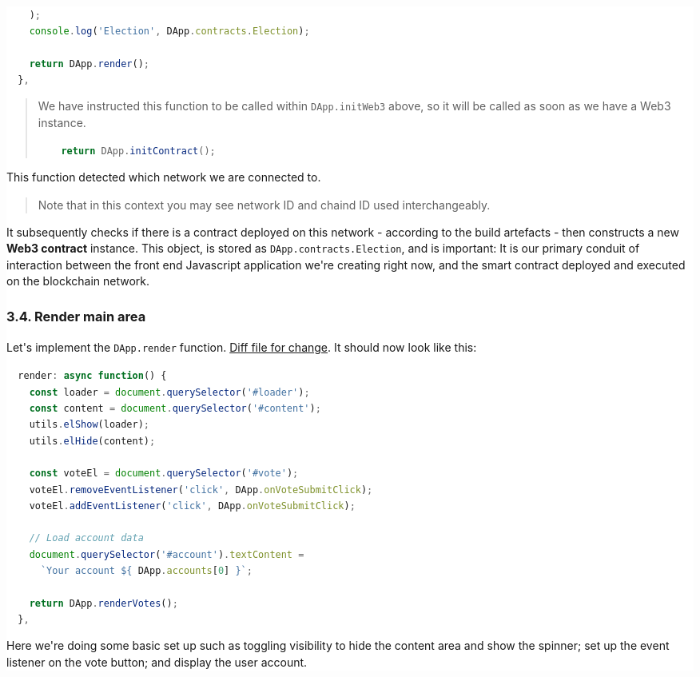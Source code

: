 ```javascript
    );
    console.log('Election', DApp.contracts.Election);

    return DApp.render();
  },
```

> We have instructed this function to be called within
> `DApp.initWeb3` above, so it will be called as soon as we have 
> a Web3 instance. 
> 
> ```javascript
>     return DApp.initContract();
> ```

This function detected which network we are connected to.

> Note that in this context you may see network ID and
> chaind ID used interchangeably.

It subsequently checks if there is a contract deployed on this network -
according to the build artefacts -
then constructs a new **Web3 contract** instance.
This object, is stored as `DApp.contracts.Election`, and is important:
It is our primary conduit of interaction between
the front end Javascript application we're creating right now,
and the smart contract deployed and executed on the blockchain network.

### 3.4. Render main area

Let's implement the `DApp.render` function.
[Diff file for change](https://github.com/bguiz/workshop-rsk-full-stack-dapp/commit/ebc9407.diff). It should now look like this:

```javascript
  render: async function() {
    const loader = document.querySelector('#loader');
    const content = document.querySelector('#content');
    utils.elShow(loader);
    utils.elHide(content);

    const voteEl = document.querySelector('#vote');
    voteEl.removeEventListener('click', DApp.onVoteSubmitClick);
    voteEl.addEventListener('click', DApp.onVoteSubmitClick);

    // Load account data
    document.querySelector('#account').textContent =
      `Your account ${ DApp.accounts[0] }`;

    return DApp.renderVotes();
  },
```

Here we're doing some basic set up such as toggling visibility
to hide the content area and show the spinner;
set up the event listener on the vote button;
and display the user account.
